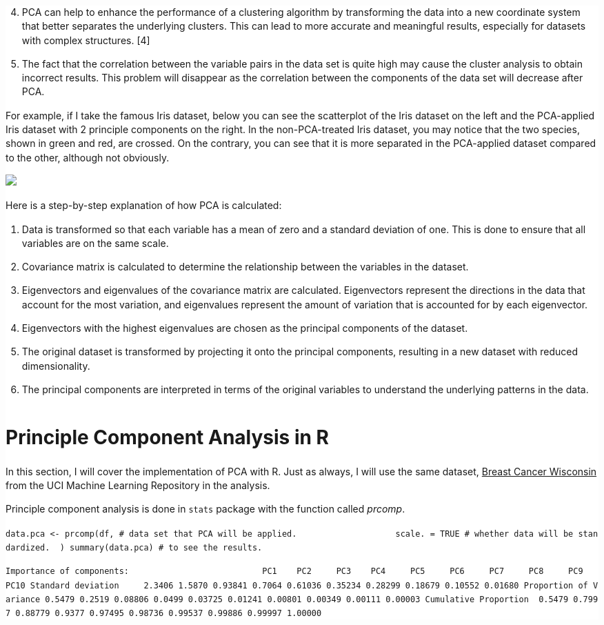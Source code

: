 4.  PCA can help to enhance the performance of a clustering algorithm by transforming the data into a new coordinate system that better separates the underlying clusters. This can lead to more accurate and meaningful results, especially for datasets with complex structures. [4]

5.  The fact that the correlation between the variable pairs in the data set is quite high may cause the cluster analysis to obtain incorrect results. This problem will disappear as the correlation between the components of the data set will decrease after PCA.

For example, if I take the famous Iris dataset, below you can see the scatterplot of the Iris dataset on the left and the PCA-applied Iris dataset with 2 principle components on the right. In the non-PCA-treated Iris dataset, you may notice that the two species, shown in green and red, are crossed. On the contrary, you can see that it is more separated in the PCA-applied dataset compared to the other, although not obviously.

![](https://miro.medium.com/v2/resize:fit:640/format:webp/1*TJ1jTwiqGdOxIg8tfPQhRw.jpeg)

Here is a step-by-step explanation of how PCA is calculated:

1.  Data is transformed so that each variable has a mean of zero and a standard deviation of one. This is done to ensure that all variables are on the same scale.

2.  Covariance matrix is calculated to determine the relationship between the variables in the dataset.

3.  Eigenvectors and eigenvalues of the covariance matrix are calculated. Eigenvectors represent the directions in the data that account for the most variation, and eigenvalues represent the amount of variation that is accounted for by each eigenvector.

4.  Eigenvectors with the highest eigenvalues are chosen as the principal components of the dataset.

5.  The original dataset is transformed by projecting it onto the principal components, resulting in a new dataset with reduced dimensionality.

6.  The principal components are interpreted in terms of the original variables to understand the underlying patterns in the data.

# **Principle Component Analysis in R**

In this section, I will cover the implementation of PCA with R. Just as always, I will use the same dataset, [Breast Cancer Wisconsin](https://archive.ics.uci.edu/ml/datasets/breast+cancer+wisconsin+(diagnostic)) from the UCI Machine Learning Repository in the analysis.

Principle component analysis is done in `stats` package with the function called *prcomp*.

```         
data.pca <- prcomp(df, # data set that PCA will be applied.                    scale. = TRUE # whether data will be standardized.  ) summary(data.pca) # to see the results.
```

```         
Importance of components:                           PC1    PC2     PC3    PC4     PC5     PC6     PC7     PC8     PC9    PC10 Standard deviation     2.3406 1.5870 0.93841 0.7064 0.61036 0.35234 0.28299 0.18679 0.10552 0.01680 Proportion of Variance 0.5479 0.2519 0.08806 0.0499 0.03725 0.01241 0.00801 0.00349 0.00111 0.00003 Cumulative Proportion  0.5479 0.7997 0.88779 0.9377 0.97495 0.98736 0.99537 0.99886 0.99997 1.00000
```
